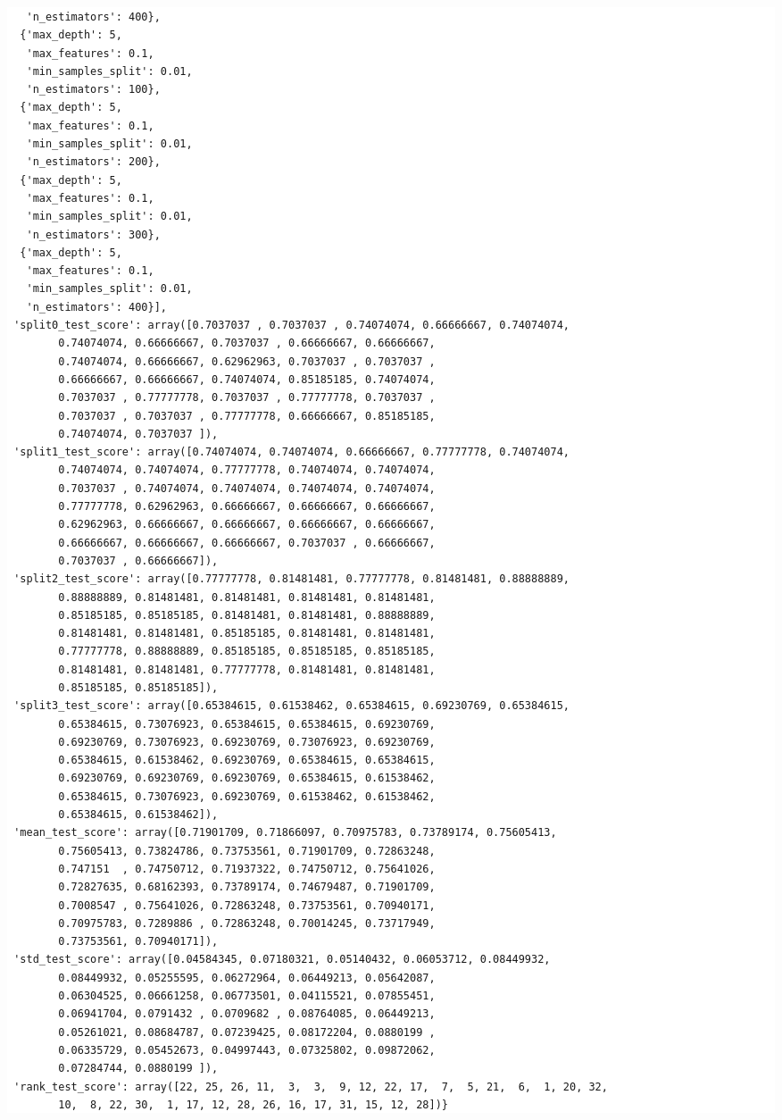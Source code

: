        'n_estimators': 400},
      {'max_depth': 5,
       'max_features': 0.1,
       'min_samples_split': 0.01,
       'n_estimators': 100},
      {'max_depth': 5,
       'max_features': 0.1,
       'min_samples_split': 0.01,
       'n_estimators': 200},
      {'max_depth': 5,
       'max_features': 0.1,
       'min_samples_split': 0.01,
       'n_estimators': 300},
      {'max_depth': 5,
       'max_features': 0.1,
       'min_samples_split': 0.01,
       'n_estimators': 400}],
     'split0_test_score': array([0.7037037 , 0.7037037 , 0.74074074, 0.66666667, 0.74074074,
            0.74074074, 0.66666667, 0.7037037 , 0.66666667, 0.66666667,
            0.74074074, 0.66666667, 0.62962963, 0.7037037 , 0.7037037 ,
            0.66666667, 0.66666667, 0.74074074, 0.85185185, 0.74074074,
            0.7037037 , 0.77777778, 0.7037037 , 0.77777778, 0.7037037 ,
            0.7037037 , 0.7037037 , 0.77777778, 0.66666667, 0.85185185,
            0.74074074, 0.7037037 ]),
     'split1_test_score': array([0.74074074, 0.74074074, 0.66666667, 0.77777778, 0.74074074,
            0.74074074, 0.74074074, 0.77777778, 0.74074074, 0.74074074,
            0.7037037 , 0.74074074, 0.74074074, 0.74074074, 0.74074074,
            0.77777778, 0.62962963, 0.66666667, 0.66666667, 0.66666667,
            0.62962963, 0.66666667, 0.66666667, 0.66666667, 0.66666667,
            0.66666667, 0.66666667, 0.66666667, 0.7037037 , 0.66666667,
            0.7037037 , 0.66666667]),
     'split2_test_score': array([0.77777778, 0.81481481, 0.77777778, 0.81481481, 0.88888889,
            0.88888889, 0.81481481, 0.81481481, 0.81481481, 0.81481481,
            0.85185185, 0.85185185, 0.81481481, 0.81481481, 0.88888889,
            0.81481481, 0.81481481, 0.85185185, 0.81481481, 0.81481481,
            0.77777778, 0.88888889, 0.85185185, 0.85185185, 0.85185185,
            0.81481481, 0.81481481, 0.77777778, 0.81481481, 0.81481481,
            0.85185185, 0.85185185]),
     'split3_test_score': array([0.65384615, 0.61538462, 0.65384615, 0.69230769, 0.65384615,
            0.65384615, 0.73076923, 0.65384615, 0.65384615, 0.69230769,
            0.69230769, 0.73076923, 0.69230769, 0.73076923, 0.69230769,
            0.65384615, 0.61538462, 0.69230769, 0.65384615, 0.65384615,
            0.69230769, 0.69230769, 0.69230769, 0.65384615, 0.61538462,
            0.65384615, 0.73076923, 0.69230769, 0.61538462, 0.61538462,
            0.65384615, 0.61538462]),
     'mean_test_score': array([0.71901709, 0.71866097, 0.70975783, 0.73789174, 0.75605413,
            0.75605413, 0.73824786, 0.73753561, 0.71901709, 0.72863248,
            0.747151  , 0.74750712, 0.71937322, 0.74750712, 0.75641026,
            0.72827635, 0.68162393, 0.73789174, 0.74679487, 0.71901709,
            0.7008547 , 0.75641026, 0.72863248, 0.73753561, 0.70940171,
            0.70975783, 0.7289886 , 0.72863248, 0.70014245, 0.73717949,
            0.73753561, 0.70940171]),
     'std_test_score': array([0.04584345, 0.07180321, 0.05140432, 0.06053712, 0.08449932,
            0.08449932, 0.05255595, 0.06272964, 0.06449213, 0.05642087,
            0.06304525, 0.06661258, 0.06773501, 0.04115521, 0.07855451,
            0.06941704, 0.0791432 , 0.0709682 , 0.08764085, 0.06449213,
            0.05261021, 0.08684787, 0.07239425, 0.08172204, 0.0880199 ,
            0.06335729, 0.05452673, 0.04997443, 0.07325802, 0.09872062,
            0.07284744, 0.0880199 ]),
     'rank_test_score': array([22, 25, 26, 11,  3,  3,  9, 12, 22, 17,  7,  5, 21,  6,  1, 20, 32,
            10,  8, 22, 30,  1, 17, 12, 28, 26, 16, 17, 31, 15, 12, 28])}
